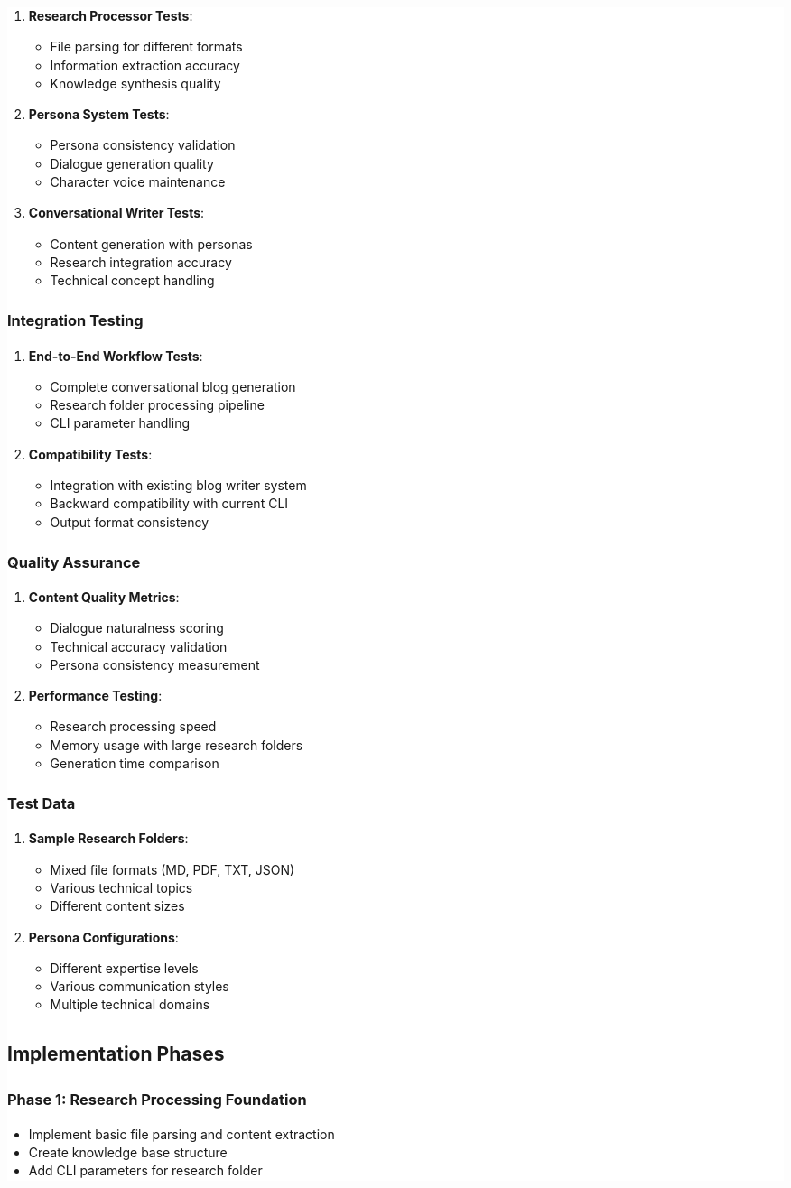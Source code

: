 1. **Research Processor Tests**:
   - File parsing for different formats
   - Information extraction accuracy
   - Knowledge synthesis quality

2. **Persona System Tests**:
   - Persona consistency validation
   - Dialogue generation quality
   - Character voice maintenance

3. **Conversational Writer Tests**:
   - Content generation with personas
   - Research integration accuracy
   - Technical concept handling

### Integration Testing

1. **End-to-End Workflow Tests**:
   - Complete conversational blog generation
   - Research folder processing pipeline
   - CLI parameter handling

2. **Compatibility Tests**:
   - Integration with existing blog writer system
   - Backward compatibility with current CLI
   - Output format consistency

### Quality Assurance

1. **Content Quality Metrics**:
   - Dialogue naturalness scoring
   - Technical accuracy validation
   - Persona consistency measurement

2. **Performance Testing**:
   - Research processing speed
   - Memory usage with large research folders
   - Generation time comparison

### Test Data

1. **Sample Research Folders**:
   - Mixed file formats (MD, PDF, TXT, JSON)
   - Various technical topics
   - Different content sizes

2. **Persona Configurations**:
   - Different expertise levels
   - Various communication styles
   - Multiple technical domains

## Implementation Phases

### Phase 1: Research Processing Foundation
- Implement basic file parsing and content extraction
- Create knowledge base structure
- Add CLI parameters for research folder
